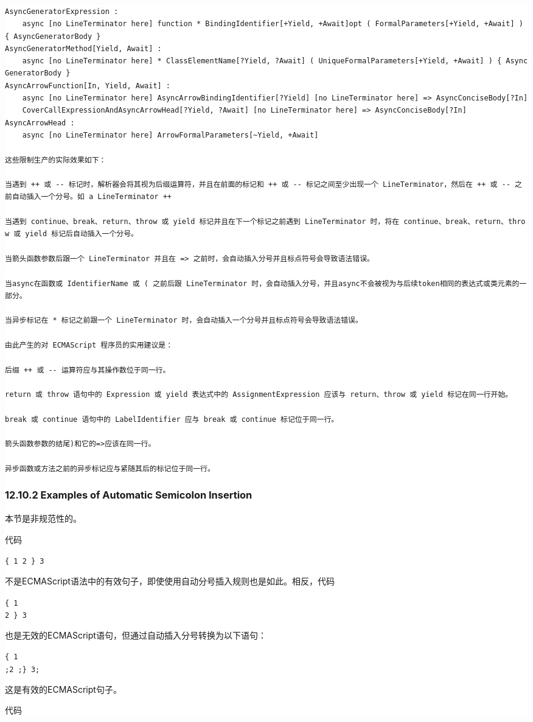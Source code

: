     AsyncGeneratorExpression :
        async [no LineTerminator here] function * BindingIdentifier[+Yield, +Await]opt ( FormalParameters[+Yield, +Await] ) { AsyncGeneratorBody }
    AsyncGeneratorMethod[Yield, Await] :
        async [no LineTerminator here] * ClassElementName[?Yield, ?Await] ( UniqueFormalParameters[+Yield, +Await] ) { AsyncGeneratorBody }
    AsyncArrowFunction[In, Yield, Await] :
        async [no LineTerminator here] AsyncArrowBindingIdentifier[?Yield] [no LineTerminator here] => AsyncConciseBody[?In]
        CoverCallExpressionAndAsyncArrowHead[?Yield, ?Await] [no LineTerminator here] => AsyncConciseBody[?In]
    AsyncArrowHead :
        async [no LineTerminator here] ArrowFormalParameters[~Yield, +Await]

    这些限制生产的实际效果如下：

    当遇到 ++ 或 -- 标记时，解析器会将其视为后缀运算符，并且在前面的标记和 ++ 或 -- 标记之间至少出现一个 LineTerminator，然后在 ++ 或 -- 之前自动插入一个分号。如 a LineTerminator ++

    当遇到 continue、break、return、throw 或 yield 标记并且在下一个标记之前遇到 LineTerminator 时，将在 continue、break、return、throw 或 yield 标记后自动插入一个分号。

    当箭头函数参数后跟一个 LineTerminator 并且在 => 之前时，会自动插入分号并且标点符号会导致语法错误。

    当async在函数或 IdentifierName 或 ( 之前后跟 LineTerminator 时，会自动插入分号，并且async不会被视为与后续token相同的表达式或类元素的一部分。

    当异步标记在 * 标记之前跟一个 LineTerminator 时，会自动插入一个分号并且标点符号会导致语法错误。

    由此产生的对 ECMAScript 程序员的实用建议是：

    后缀 ++ 或 -- 运算符应与其操作数位于同一行。

    return 或 throw 语句中的 Expression 或 yield 表达式中的 AssignmentExpression 应该与 return、throw 或 yield 标记在同一行开始。

    break 或 continue 语句中的 LabelIdentifier 应与 break 或 continue 标记位于同一行。

    箭头函数参数的结尾)和它的=>应该在同一行。

    异步函数或方法之前的异步标记应与紧随其后的标记位于同一行。

### 12.10.2 Examples of Automatic Semicolon Insertion

本节是非规范性的。

代码

    { 1 2 } 3
不是ECMAScript语法中的有效句子，即使使用自动分号插入规则也是如此。相反，代码

    { 1
    2 } 3
也是无效的ECMAScript语句，但通过自动插入分号转换为以下语句：

    { 1
    ;2 ;} 3;
这是有效的ECMAScript句子。

代码
